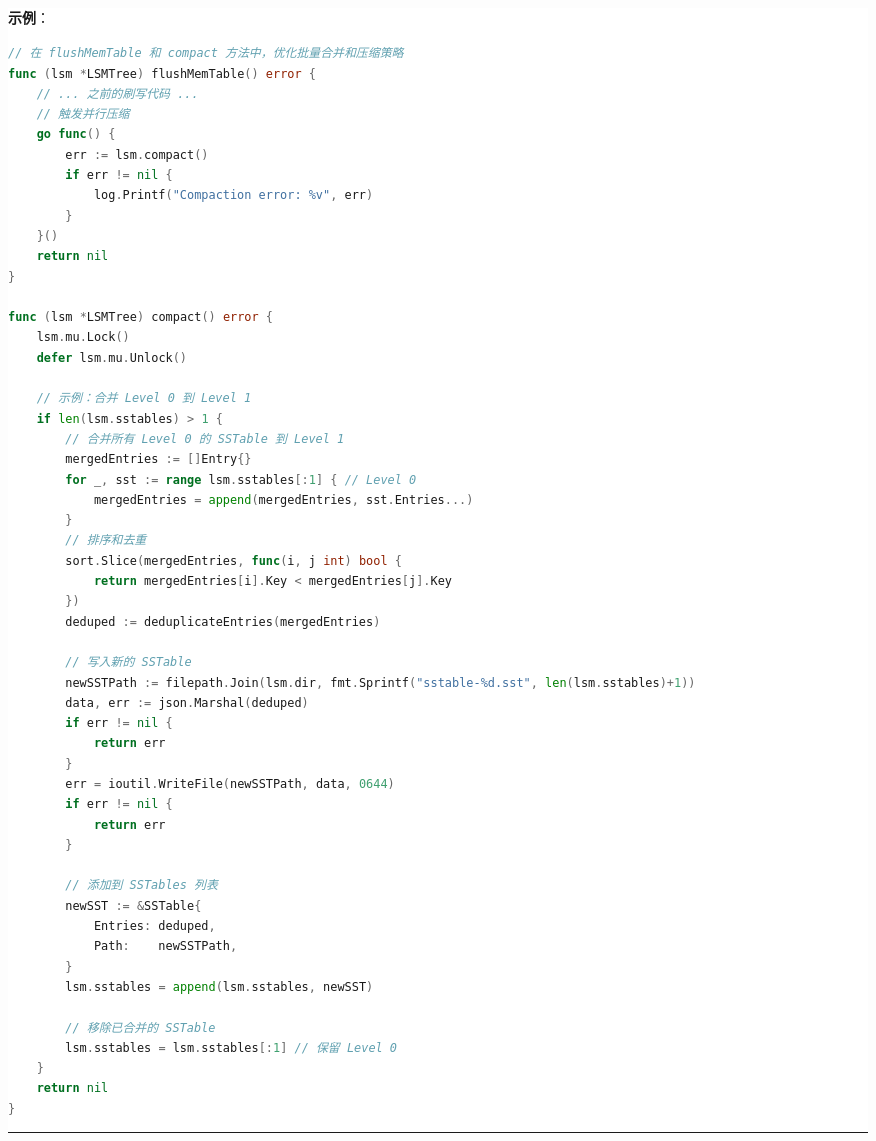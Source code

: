 **示例**：

```go
// 在 flushMemTable 和 compact 方法中，优化批量合并和压缩策略
func (lsm *LSMTree) flushMemTable() error {
    // ... 之前的刷写代码 ...
    // 触发并行压缩
    go func() {
        err := lsm.compact()
        if err != nil {
            log.Printf("Compaction error: %v", err)
        }
    }()
    return nil
}

func (lsm *LSMTree) compact() error {
    lsm.mu.Lock()
    defer lsm.mu.Unlock()

    // 示例：合并 Level 0 到 Level 1
    if len(lsm.sstables) > 1 {
        // 合并所有 Level 0 的 SSTable 到 Level 1
        mergedEntries := []Entry{}
        for _, sst := range lsm.sstables[:1] { // Level 0
            mergedEntries = append(mergedEntries, sst.Entries...)
        }
        // 排序和去重
        sort.Slice(mergedEntries, func(i, j int) bool {
            return mergedEntries[i].Key < mergedEntries[j].Key
        })
        deduped := deduplicateEntries(mergedEntries)

        // 写入新的 SSTable
        newSSTPath := filepath.Join(lsm.dir, fmt.Sprintf("sstable-%d.sst", len(lsm.sstables)+1))
        data, err := json.Marshal(deduped)
        if err != nil {
            return err
        }
        err = ioutil.WriteFile(newSSTPath, data, 0644)
        if err != nil {
            return err
        }

        // 添加到 SSTables 列表
        newSST := &SSTable{
            Entries: deduped,
            Path:    newSSTPath,
        }
        lsm.sstables = append(lsm.sstables, newSST)

        // 移除已合并的 SSTable
        lsm.sstables = lsm.sstables[:1] // 保留 Level 0
    }
    return nil
}
```

---